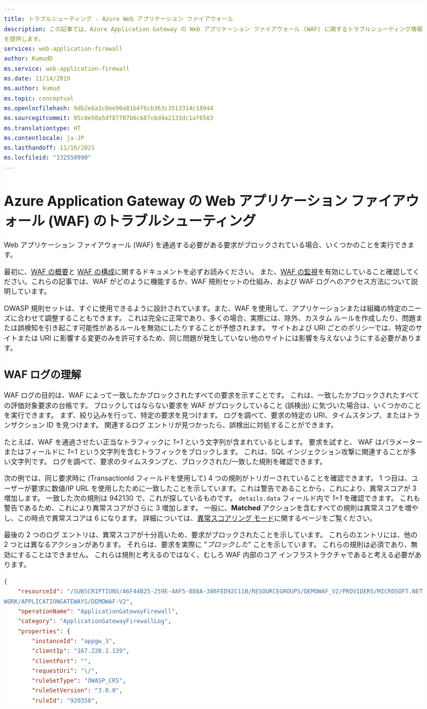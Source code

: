 ```yaml
---
title: トラブルシューティング - Azure Web アプリケーション ファイアウォール
description: この記事では、Azure Application Gateway の Web アプリケーション ファイアウォール (WAF) に関するトラブルシューティング情報を提供します。
services: web-application-firewall
author: KumudD
ms.service: web-application-firewall
ms.date: 11/14/2019
ms.author: kumud
ms.topic: conceptual
ms.openlocfilehash: 9db2e6a3c0ee90a81b4f6cb363c3513314c18944
ms.sourcegitcommit: 05c8e50a5df87707b6c687c6d4a2133dc1af6583
ms.translationtype: HT
ms.contentlocale: ja-JP
ms.lasthandoff: 11/16/2021
ms.locfileid: "132550990"
---
```

# <a name="troubleshoot-web-application-firewall-waf-for-azure-application-gateway"></a>Azure Application Gateway の Web アプリケーション ファイアウォール (WAF) のトラブルシューティング

Web アプリケーション ファイアウォール (WAF) を通過する必要がある要求がブロックされている場合、いくつかのことを実行できます。

最初に、[WAF の概要](ag-overview.md)と [WAF の構成](application-gateway-waf-configuration.md)に関するドキュメントを必ずお読みください。 また、[WAF の監視](../../application-gateway/application-gateway-diagnostics.md)を有効にしていること確認してください。これらの記事では、WAF がどのように機能するか、WAF 規則セットの仕組み、および WAF ログへのアクセス方法について説明しています。

OWASP 規則セットは、すぐに使用できるように設計されています。また、WAF を使用して、アプリケーションまたは組織の特定のニーズに合わせて調整することもできます。 これは完全に正常であり、多くの場合、実際には、除外、カスタム ルールを作成したり、問題または誤検知を引き起こす可能性があるルールを無効にしたりすることが予想されます。 サイトおよび URI ごとのポリシーでは、特定のサイトまたは URI に影響する変更のみを許可するため、同じ問題が発生していない他のサイトには影響を与えないようにする必要があります。 

## <a name="understanding-waf-logs"></a>WAF ログの理解

WAF ログの目的は、WAF によって一致したかブロックされたすべての要求を示すことです。 これは、一致したかブロックされたすべての評価対象要求の台帳です。 ブロックしてはならない要求を WAF がブロックしていること (誤検出) に気づいた場合は、いくつかのことを実行できます。 まず、絞り込みを行って、特定の要求を見つけます。 ログを調べて、要求の特定の URI、タイムスタンプ、またはトランザクション ID を見つけます。 関連するログ エントリが見つかったら、誤検出に対処することができます。

たとえば、WAF を通過させたい正当なトラフィックに *1=1* という文字列が含まれているとします。 要求を試すと、 WAF はパラメーターまたはフィールドに *1=1* という文字列を含むトラフィックをブロックします。 これは、SQL インジェクション攻撃に関連することが多い文字列です。 ログを調べて、要求のタイムスタンプと、ブロックされた/一致した規則を確認できます。

次の例では、同じ要求時に (TransactionId フィールドを使用して) 4 つの規則がトリガーされていることを確認できます。 1 つ目は、ユーザーが要求に数値/IP URL を使用したために一致したことを示しています。これは警告であることから、これにより、異常スコアが 3 増加します。 一致した次の規則は 942130 で、これが探しているものです。 `details.data` フィールド内で *1=1* を確認できます。 これも警告であるため、これにより異常スコアがさらに 3 増加します。 一般に、**Matched** アクションを含むすべての規則は異常スコアを増やし、この時点で異常スコアは 6 になります。 詳細については、[異常スコアリング モード](ag-overview.md#anomaly-scoring-mode)に関するページをご覧ください。

最後の 2 つのログ エントリは、異常スコアが十分高いため、要求がブロックされたことを示しています。 これらのエントリには、他の 2 つとは異なるアクションがあります。 それらは、要求を実際に "*ブロックした*" ことを示しています。 これらの規則は必須であり、無効にすることはできません。 これらは規則と考えるのではなく、むしろ WAF 内部のコア インフラストラクチャであると考える必要があります。

```json
{ 
    "resourceId": "/SUBSCRIPTIONS/A6F44B25-259E-4AF5-888A-386FED92C11B/RESOURCEGROUPS/DEMOWAF_V2/PROVIDERS/MICROSOFT.NETWORK/APPLICATIONGATEWAYS/DEMOWAF-V2", 
    "operationName": "ApplicationGatewayFirewall", 
    "category": "ApplicationGatewayFirewallLog", 
    "properties": { 
        "instanceId": "appgw_3", 
        "clientIp": "167.220.2.139", 
        "clientPort": "", 
        "requestUri": "\/", 
        "ruleSetType": "OWASP_CRS", 
        "ruleSetVersion": "3.0.0", 
        "ruleId": "920350", 
```